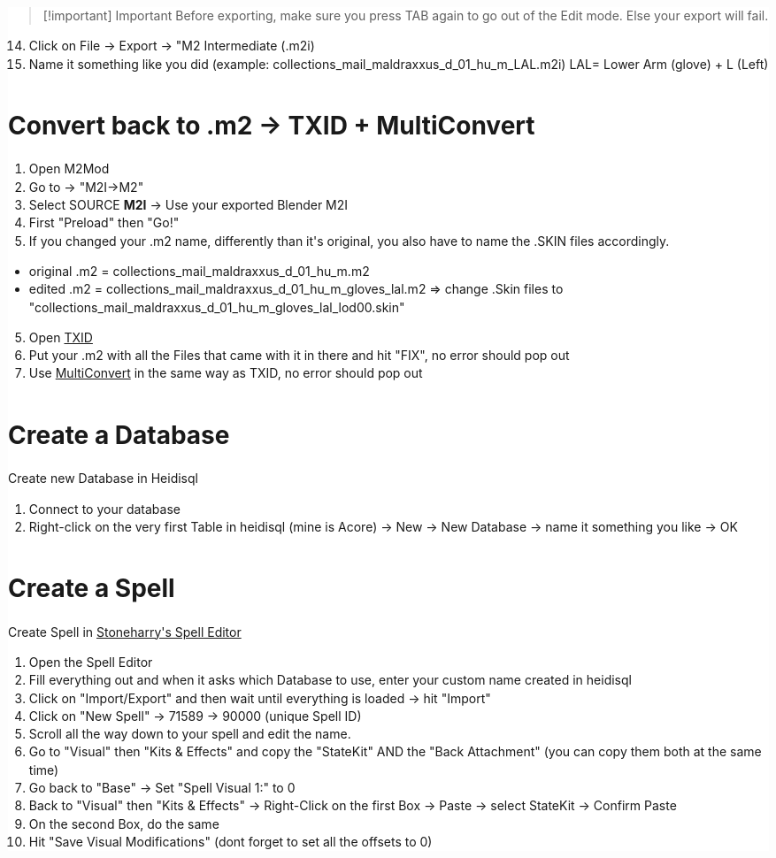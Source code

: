 > [!important] Important
> Before exporting, make sure you press TAB again to go out of the Edit mode. Else your export will fail.

14. Click on File -> Export -> "M2 Intermediate (.m2i)
15. Name it something like you did (example: collections_mail_maldraxxus_d_01_hu_m_LAL.m2i) LAL= Lower Arm (glove) + L (Left)

# Convert back to .m2 -> TXID + MultiConvert

1. Open M2Mod
2. Go to -> "M2I->M2"
3. Select SOURCE **M2I** -> Use your exported Blender M2I
4. First "Preload" then "Go!"
5. If you changed your .m2 name, differently than it's original, you also have to name the .SKIN files accordingly.
- original .m2 = collections_mail_maldraxxus_d_01_hu_m.m2
- edited   .m2 = collections_mail_maldraxxus_d_01_hu_m_gloves_lal.m2 => change .Skin files to "collections_mail_maldraxxus_d_01_hu_m_gloves_lal_lod00.skin"
5. Open [TXID](https://github.com/Intemporel/FixTXID/releases)
6. Put your .m2 with all the Files that came with it in there and hit "FIX", no error should pop out
7. Use [MultiConvert](https://model-changing.net/index.php?app=downloads&module=downloads&controller=view&id=62) in the same way as TXID, no error should pop out

# Create a Database

Create new Database in Heidisql

1. Connect to your database
2. Right-click on the very first Table in heidisql (mine is Acore) -> New -> New Database -> name it something you like -> OK

# Create a Spell

Create Spell in [Stoneharry's Spell Editor](https://github.com/stoneharry/WoW-Spell-Editor/releases/download/v2.0.3/WoW_Spell_Editor_v2_0_3.exe)

1. Open the Spell Editor
2. Fill everything out and when it asks which Database to use, enter your custom name created in heidisql
3. Click on "Import/Export" and then wait until everything is loaded -> hit "Import"
4. Click on "New Spell" -> 71589 -> 90000 (unique Spell ID)
5. Scroll all the way down to your spell and edit the name.
6. Go to "Visual" then "Kits & Effects"  and copy the "StateKit" AND the "Back Attachment" (you can copy them both at the same time)
7. Go back to "Base" -> Set "Spell Visual 1:" to 0
8. Back to "Visual" then "Kits & Effects" -> Right-Click on the first Box -> Paste -> select StateKit -> Confirm Paste
9. On the second Box, do the same
6. Hit "Save Visual Modifications" (dont forget to set all the offsets to 0)
